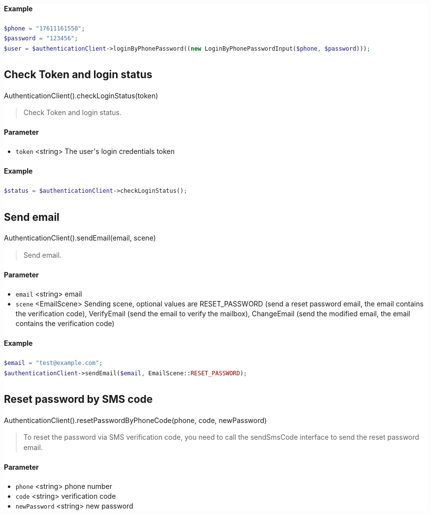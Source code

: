 #### Example

```php
$phone = "17611161550";
$password = "123456";
$user = $authenticationClient->loginByPhonePassword((new LoginByPhonePasswordInput($phone, $password)));
```

## Check Token and login status

AuthenticationClient().checkLoginStatus(token)

> Check Token and login status.

#### Parameter

- `token` \<string\> The user's login credentials token

#### Example

```php
$status = $authenticationClient->checkLoginStatus();
```

## Send email

AuthenticationClient().sendEmail(email, scene)

> Send email.

#### Parameter

- `email` \<string\> email
- `scene` \<EmailScene\> Sending scene, optional values are RESET_PASSWORD (send a reset password email, the email contains the verification code), VerifyEmail (send the email to verify the mailbox), ChangeEmail (send the modified email, the email contains the verification code)

#### Example

```php
$email = "test@example.com";
$authenticationClient->sendEmail($email, EmailScene::RESET_PASSWORD);
```

## Reset password by SMS code

AuthenticationClient().resetPasswordByPhoneCode(phone, code, newPassword)

> To reset the password via SMS verification code, you need to call the sendSmsCode interface to send the reset password email.

#### Parameter

- `phone` \<string\> phone number
- `code` \<string\> verification code
- `newPassword` \<string\> new password
